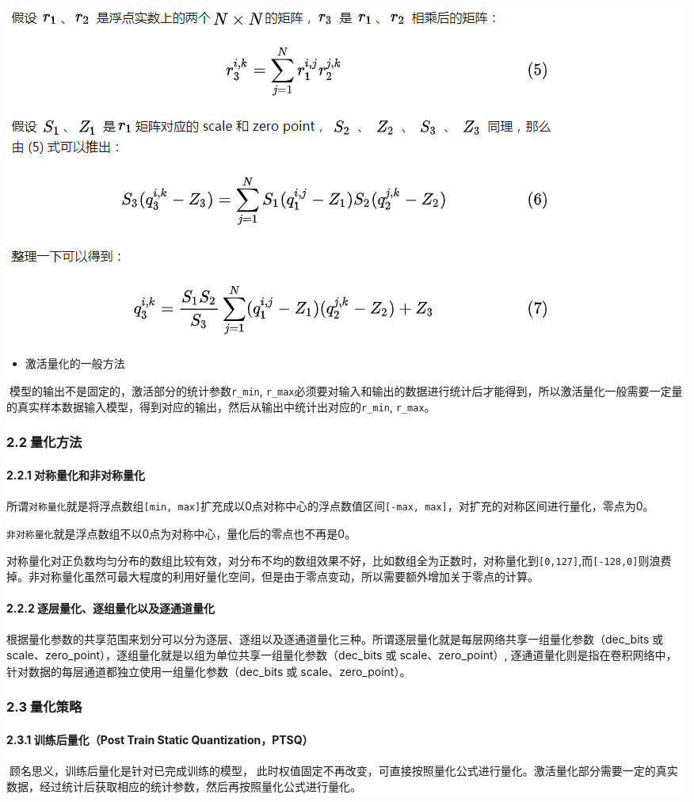 ![1632378221611](quant_pic/1632378221611.png)

- 激活量化的一般方法

​		模型的输出不是固定的，激活部分的统计参数`r_min`, `r_max`必须要对输入和输出的数据进行统计后才能得到，所以激活量化一般需要一定量的真实样本数据输入模型，得到对应的输出，然后从输出中统计出对应的`r_min`, `r_max`。



### 2.2 量化方法

#### 2.2.1 对称量化和非对称量化

​		所谓`对称量化`就是将浮点数组`[min, max]`扩充成以0点对称中心的浮点数值区间`[-max, max]`，对扩充的对称区间进行量化，零点为0。

​		`非对称量化`就是浮点数组不以0点为对称中心，量化后的零点也不再是0。

​		对称量化对正负数均匀分布的数组比较有效，对分布不均的数组效果不好，比如数组全为正数时，对称量化到`[0,127]`,而`[-128,0]`则浪费掉。非对称量化虽然可最大程度的利用好量化空间，但是由于零点变动，所以需要额外增加关于零点的计算。

#### 2.2.2 逐层量化、逐组量化以及逐通道量化

​		根据量化参数的共享范围来划分可以分为逐层、逐组以及逐通道量化三种。所谓逐层量化就是每层网络共享一组量化参数（dec_bits 或 scale、zero_point），逐组量化就是以组为单位共享一组量化参数（dec_bits 或 scale、zero_point）, 逐通道量化则是指在卷积网络中，针对数据的每层通道都独立使用一组量化参数（dec_bits 或 scale、zero_point）。



### 2.3 量化策略

#### 2.3.1 训练后量化（Post Train Static Quantization，PTSQ）

​		顾名思义，训练后量化是针对已完成训练的模型， 此时权值固定不再改变，可直接按照量化公式进行量化。激活量化部分需要一定的真实数据，经过统计后获取相应的统计参数，然后再按照量化公式进行量化。
